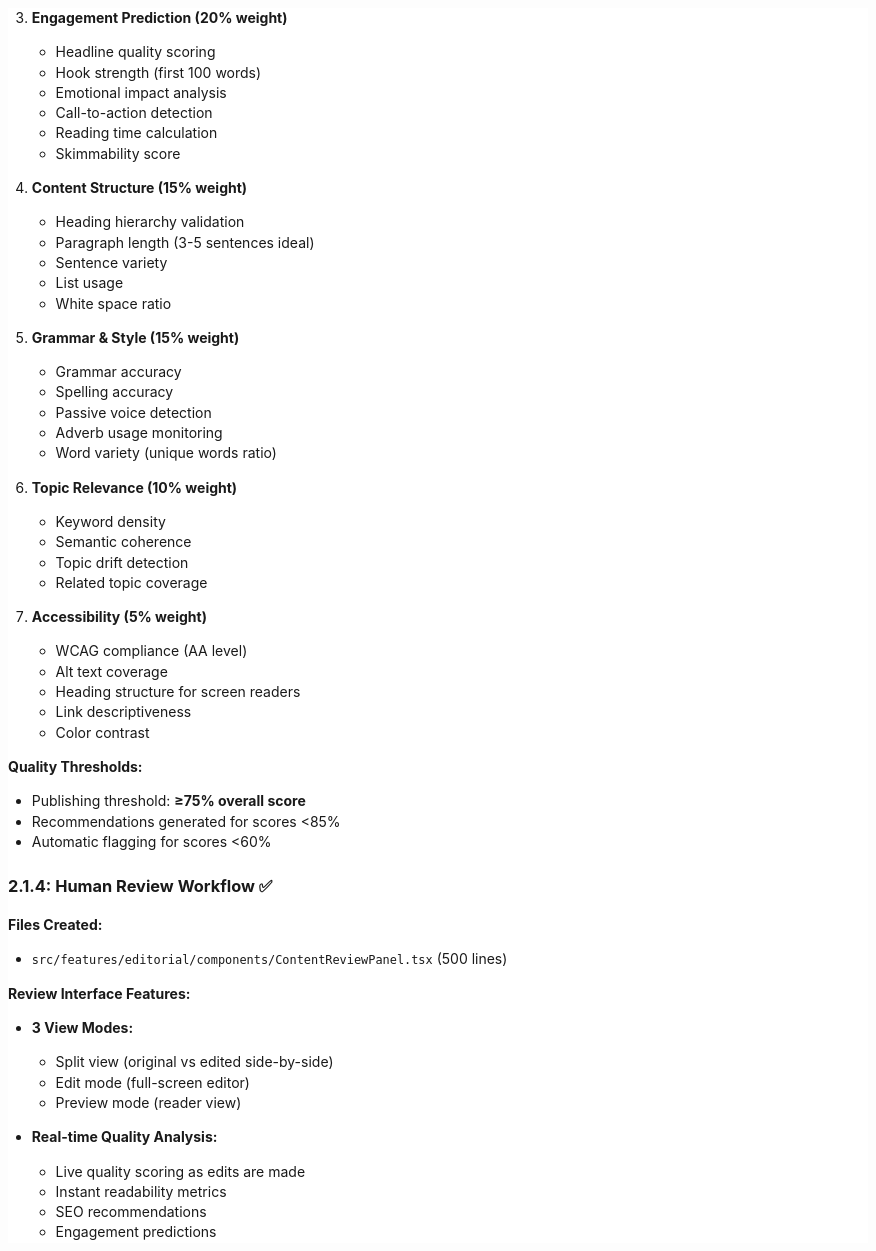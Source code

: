 3. **Engagement Prediction (20% weight)**
   - Headline quality scoring
   - Hook strength (first 100 words)
   - Emotional impact analysis
   - Call-to-action detection
   - Reading time calculation
   - Skimmability score

4. **Content Structure (15% weight)**
   - Heading hierarchy validation
   - Paragraph length (3-5 sentences ideal)
   - Sentence variety
   - List usage
   - White space ratio

5. **Grammar & Style (15% weight)**
   - Grammar accuracy
   - Spelling accuracy
   - Passive voice detection
   - Adverb usage monitoring
   - Word variety (unique words ratio)

6. **Topic Relevance (10% weight)**
   - Keyword density
   - Semantic coherence
   - Topic drift detection
   - Related topic coverage

7. **Accessibility (5% weight)**
   - WCAG compliance (AA level)
   - Alt text coverage
   - Heading structure for screen readers
   - Link descriptiveness
   - Color contrast

**Quality Thresholds:**
- Publishing threshold: **≥75% overall score**
- Recommendations generated for scores <85%
- Automatic flagging for scores <60%

### 2.1.4: Human Review Workflow ✅

**Files Created:**
- `src/features/editorial/components/ContentReviewPanel.tsx` (500 lines)

**Review Interface Features:**
- **3 View Modes:**
  - Split view (original vs edited side-by-side)
  - Edit mode (full-screen editor)
  - Preview mode (reader view)

- **Real-time Quality Analysis:**
  - Live quality scoring as edits are made
  - Instant readability metrics
  - SEO recommendations
  - Engagement predictions
